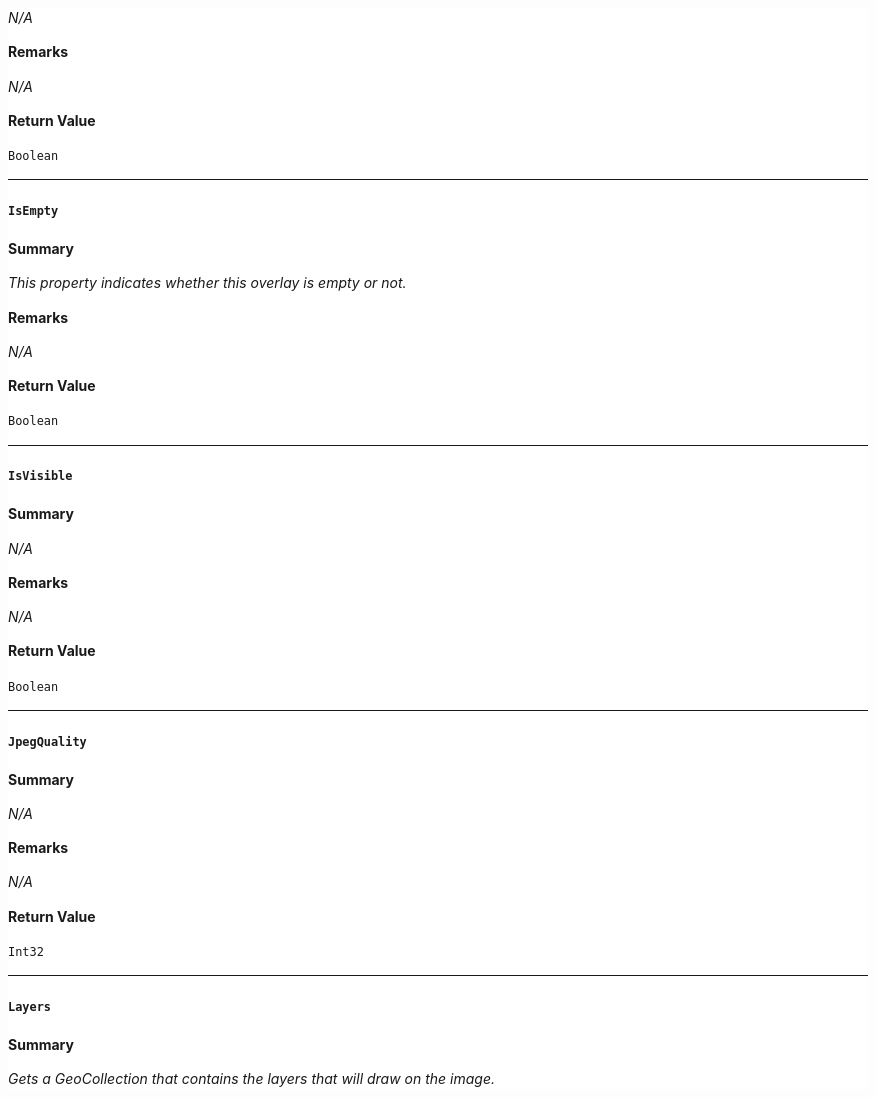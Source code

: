    *N/A*

**Remarks**

   *N/A*

**Return Value**

`Boolean`

---
#### `IsEmpty`

**Summary**

   *This property indicates whether this overlay is empty or not.*

**Remarks**

   *N/A*

**Return Value**

`Boolean`

---
#### `IsVisible`

**Summary**

   *N/A*

**Remarks**

   *N/A*

**Return Value**

`Boolean`

---
#### `JpegQuality`

**Summary**

   *N/A*

**Remarks**

   *N/A*

**Return Value**

`Int32`

---
#### `Layers`

**Summary**

   *Gets a GeoCollection that contains the layers that will draw on the image.*
